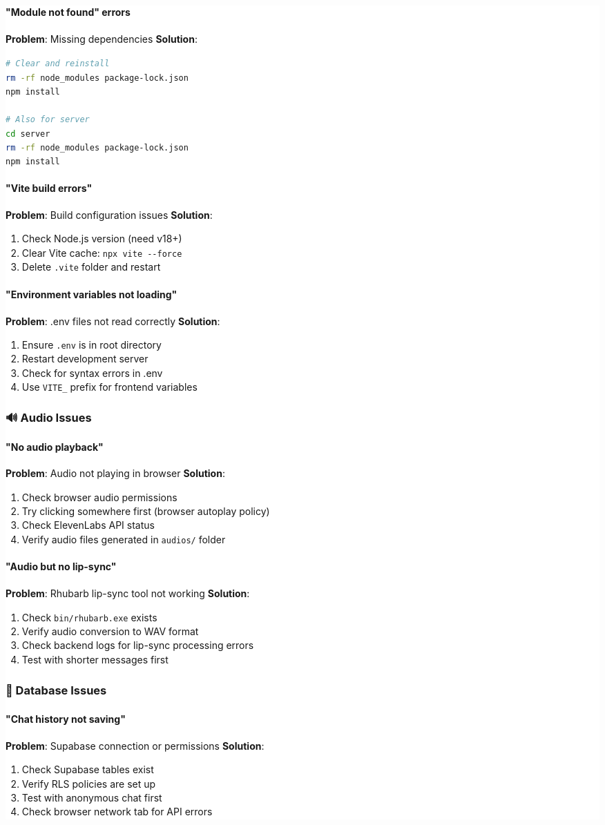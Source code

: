 #### "Module not found" errors
**Problem**: Missing dependencies
**Solution**:
```bash
# Clear and reinstall
rm -rf node_modules package-lock.json
npm install

# Also for server
cd server
rm -rf node_modules package-lock.json  
npm install
```

#### "Vite build errors"
**Problem**: Build configuration issues
**Solution**:
1. Check Node.js version (need v18+)
2. Clear Vite cache: `npx vite --force`
3. Delete `.vite` folder and restart

#### "Environment variables not loading"
**Problem**: .env files not read correctly
**Solution**:
1. Ensure `.env` is in root directory
2. Restart development server
3. Check for syntax errors in .env
4. Use `VITE_` prefix for frontend variables

### 🔊 Audio Issues

#### "No audio playback"
**Problem**: Audio not playing in browser
**Solution**:
1. Check browser audio permissions
2. Try clicking somewhere first (browser autoplay policy)
3. Check ElevenLabs API status
4. Verify audio files generated in `audios/` folder

#### "Audio but no lip-sync"
**Problem**: Rhubarb lip-sync tool not working
**Solution**:
1. Check `bin/rhubarb.exe` exists
2. Verify audio conversion to WAV format
3. Check backend logs for lip-sync processing errors
4. Test with shorter messages first

### 💾 Database Issues

#### "Chat history not saving"
**Problem**: Supabase connection or permissions
**Solution**:
1. Check Supabase tables exist
2. Verify RLS policies are set up
3. Test with anonymous chat first
4. Check browser network tab for API errors
